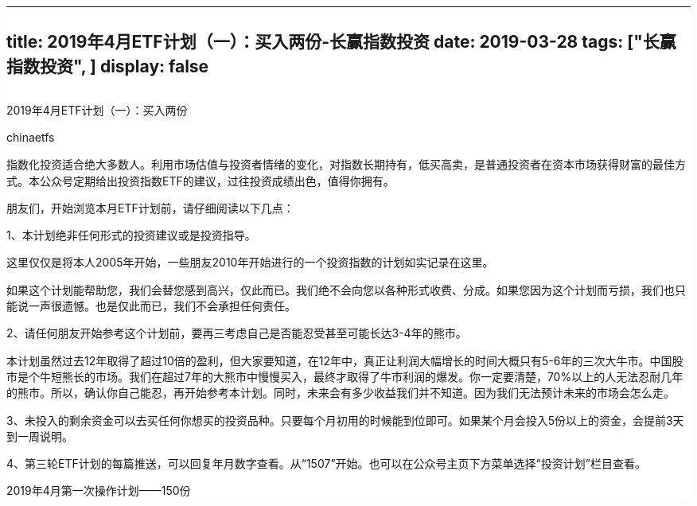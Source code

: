 
---
title:  2019年4月ETF计划（一）：买入两份-长赢指数投资
date: 2019-03-28
tags: ["长赢指数投资", ]
display: false
---


## 



2019年4月ETF计划（一）：买入两份




chinaetfs




指数化投资适合绝大多数人。利用市场估值与投资者情绪的变化，对指数长期持有，低买高卖，是普通投资者在资本市场获得财富的最佳方式。本公众号定期给出投资指数ETF的建议，过往投资成绩出色，值得你拥有。










朋友们，开始浏览本月ETF计划前，请仔细阅读以下几点：

1、本计划绝非任何形式的投资建议或是投资指导。



这里仅仅是将本人2005年开始，一些朋友2010年开始进行的一个投资指数的计划如实记录在这里。





如果这个计划能帮助您，我们会替您感到高兴，仅此而已。我们绝不会向您以各种形式收费、分成。如果您因为这个计划而亏损，我们也只能说一声很遗憾。也是仅此而已，我们不会承担任何责任。



2、请任何朋友开始参考这个计划前，要再三考虑自己是否能忍受甚至可能长达3-4年的熊市。



本计划虽然过去12年取得了超过10倍的盈利，但大家要知道，在12年中，真正让利润大幅增长的时间大概只有5-6年的三次大牛市。中国股市是个牛短熊长的市场。我们在超过7年的大熊市中慢慢买入，最终才取得了牛市利润的爆发。你一定要清楚，70%以上的人无法忍耐几年的熊市。所以，确认你自己能忍，再开始参考本计划。同时，未来会有多少收益我们并不知道。因为我们无法预计未来的市场会怎么走。



3、未投入的剩余资金可以去买任何你想买的投资品种。只要每个月初用的时候能到位即可。如果某个月会投入5份以上的资金，会提前3天到一周说明。



4、第三轮ETF计划的每篇推送，可以回复年月数字查看。从“1507”开始。也可以在公众号主页下方菜单选择“投资计划”栏目查看。







2019年4月第一次操作计划——150份


